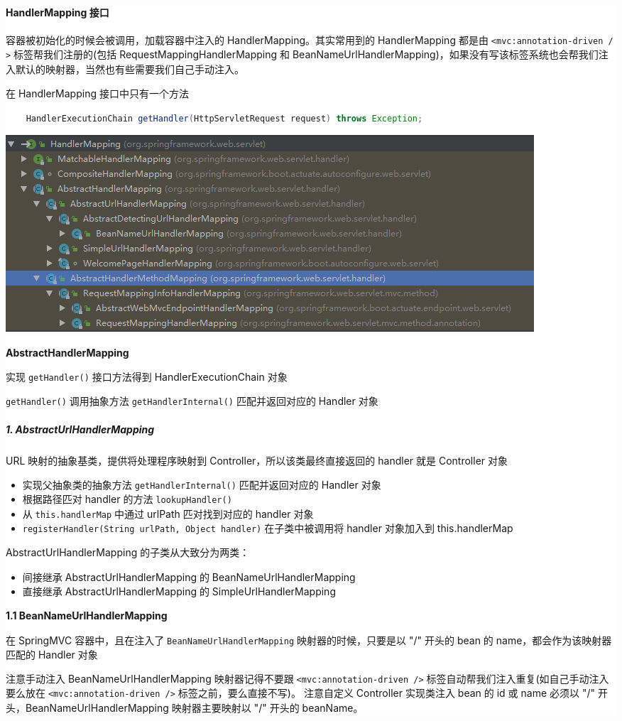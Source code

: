 #### HandlerMapping 接口


容器被初始化的时候会被调用，加载容器中注入的 HandlerMapping。其实常用到的 HandlerMapping 都是由 `<mvc:annotation-driven />` 标签帮我们注册的(包括 RequestMappingHandlerMapping 和 BeanNameUrlHandlerMapping)，如果没有写该标签系统也会帮我们注入默认的映射器，当然也有些需要我们自己手动注入。

在 HandlerMapping 接口中只有一个方法
```java
    HandlerExecutionChain getHandler(HttpServletRequest request) throws Exception;
```

![](../../assets/cs-note/framework/spring/HandlerMapping类结构层次.png)

**AbstractHandlerMapping**

实现 `getHandler()` 接口方法得到 HandlerExecutionChain 对象

`getHandler()` 调用抽象方法 `getHandlerInternal()` 匹配并返回对应的 Handler 对象

##### 1. AbstractUrlHandlerMapping

URL 映射的抽象基类，提供将处理程序映射到 Controller，所以该类最终直接返回的 handler 就是 Controller 对象

- 实现父抽象类的抽象方法 `getHandlerInternal()` 匹配并返回对应的 Handler 对象
- 根据路径匹对 handler 的方法 `lookupHandler()`
- 从 `this.handlerMap` 中通过 urlPath 匹对找到对应的 handler 对象
- `registerHandler(String urlPath, Object handler)` 在子类中被调用将 handler 对象加入到 this.handlerMap 

AbstractUrlHandlerMapping 的子类从大致分为两类：
- 间接继承 AbstractUrlHandlerMapping 的 BeanNameUrlHandlerMapping
- 直接继承 AbstractUrlHandlerMapping 的 SimpleUrlHandlerMapping

**1.1 BeanNameUrlHandlerMapping**

在 SpringMVC 容器中，且在注入了 `BeanNameUrlHandlerMapping` 映射器的时候，只要是以 "/" 开头的 bean 的 name，都会作为该映射器匹配的 Handler 对象

注意手动注入 BeanNameUrlHandlerMapping 映射器记得不要跟 `<mvc:annotation-driven />` 标签自动帮我们注入重复(如自己手动注入要么放在 `<mvc:annotation-driven />` 标签之前，要么直接不写)。
注意自定义 Controller 实现类注入 bean 的 id 或 name 必须以 "/" 开头，BeanNameUrlHandlerMapping 映射器主要映射以 "/" 开头的 beanName。
